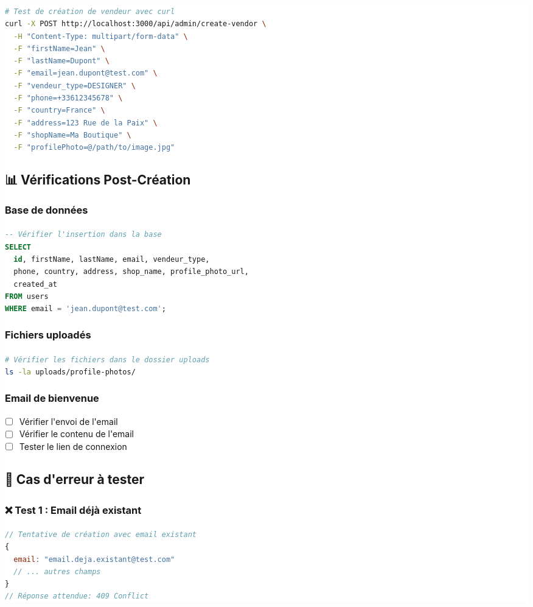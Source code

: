 ```bash
# Test de création de vendeur avec curl
curl -X POST http://localhost:3000/api/admin/create-vendor \
  -H "Content-Type: multipart/form-data" \
  -F "firstName=Jean" \
  -F "lastName=Dupont" \
  -F "email=jean.dupont@test.com" \
  -F "vendeur_type=DESIGNER" \
  -F "phone=+33612345678" \
  -F "country=France" \
  -F "address=123 Rue de la Paix" \
  -F "shopName=Ma Boutique" \
  -F "profilePhoto=@/path/to/image.jpg"
```

## 📊 Vérifications Post-Création

### Base de données

```sql
-- Vérifier l'insertion dans la base
SELECT 
  id, firstName, lastName, email, vendeur_type,
  phone, country, address, shop_name, profile_photo_url,
  created_at
FROM users 
WHERE email = 'jean.dupont@test.com';
```

### Fichiers uploadés

```bash
# Vérifier les fichiers dans le dossier uploads
ls -la uploads/profile-photos/
```

### Email de bienvenue

- [ ] Vérifier l'envoi de l'email
- [ ] Vérifier le contenu de l'email
- [ ] Tester le lien de connexion

## 🐛 Cas d'erreur à tester

### ❌ Test 1 : Email déjà existant
```javascript
// Tentative de création avec email existant
{
  email: "email.deja.existant@test.com"
  // ... autres champs
}
// Réponse attendue: 409 Conflict
```

